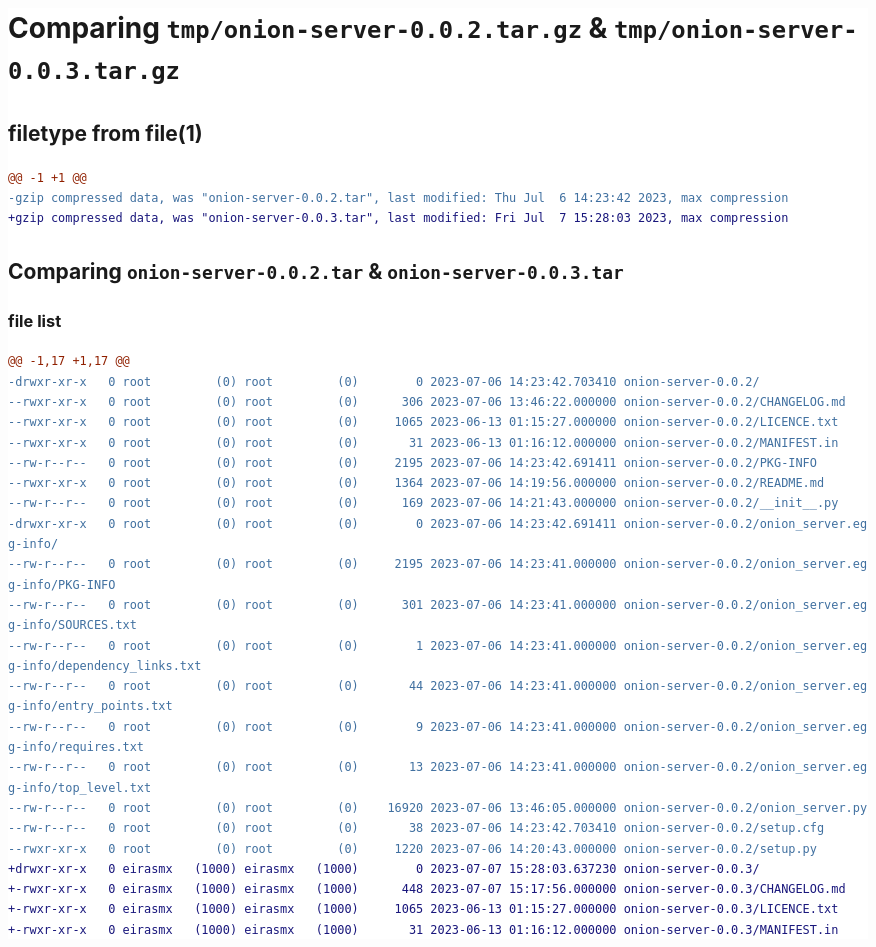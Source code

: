# Comparing `tmp/onion-server-0.0.2.tar.gz` & `tmp/onion-server-0.0.3.tar.gz`

## filetype from file(1)

```diff
@@ -1 +1 @@
-gzip compressed data, was "onion-server-0.0.2.tar", last modified: Thu Jul  6 14:23:42 2023, max compression
+gzip compressed data, was "onion-server-0.0.3.tar", last modified: Fri Jul  7 15:28:03 2023, max compression
```

## Comparing `onion-server-0.0.2.tar` & `onion-server-0.0.3.tar`

### file list

```diff
@@ -1,17 +1,17 @@
-drwxr-xr-x   0 root         (0) root         (0)        0 2023-07-06 14:23:42.703410 onion-server-0.0.2/
--rwxr-xr-x   0 root         (0) root         (0)      306 2023-07-06 13:46:22.000000 onion-server-0.0.2/CHANGELOG.md
--rwxr-xr-x   0 root         (0) root         (0)     1065 2023-06-13 01:15:27.000000 onion-server-0.0.2/LICENCE.txt
--rwxr-xr-x   0 root         (0) root         (0)       31 2023-06-13 01:16:12.000000 onion-server-0.0.2/MANIFEST.in
--rw-r--r--   0 root         (0) root         (0)     2195 2023-07-06 14:23:42.691411 onion-server-0.0.2/PKG-INFO
--rwxr-xr-x   0 root         (0) root         (0)     1364 2023-07-06 14:19:56.000000 onion-server-0.0.2/README.md
--rw-r--r--   0 root         (0) root         (0)      169 2023-07-06 14:21:43.000000 onion-server-0.0.2/__init__.py
-drwxr-xr-x   0 root         (0) root         (0)        0 2023-07-06 14:23:42.691411 onion-server-0.0.2/onion_server.egg-info/
--rw-r--r--   0 root         (0) root         (0)     2195 2023-07-06 14:23:41.000000 onion-server-0.0.2/onion_server.egg-info/PKG-INFO
--rw-r--r--   0 root         (0) root         (0)      301 2023-07-06 14:23:41.000000 onion-server-0.0.2/onion_server.egg-info/SOURCES.txt
--rw-r--r--   0 root         (0) root         (0)        1 2023-07-06 14:23:41.000000 onion-server-0.0.2/onion_server.egg-info/dependency_links.txt
--rw-r--r--   0 root         (0) root         (0)       44 2023-07-06 14:23:41.000000 onion-server-0.0.2/onion_server.egg-info/entry_points.txt
--rw-r--r--   0 root         (0) root         (0)        9 2023-07-06 14:23:41.000000 onion-server-0.0.2/onion_server.egg-info/requires.txt
--rw-r--r--   0 root         (0) root         (0)       13 2023-07-06 14:23:41.000000 onion-server-0.0.2/onion_server.egg-info/top_level.txt
--rw-r--r--   0 root         (0) root         (0)    16920 2023-07-06 13:46:05.000000 onion-server-0.0.2/onion_server.py
--rw-r--r--   0 root         (0) root         (0)       38 2023-07-06 14:23:42.703410 onion-server-0.0.2/setup.cfg
--rwxr-xr-x   0 root         (0) root         (0)     1220 2023-07-06 14:20:43.000000 onion-server-0.0.2/setup.py
+drwxr-xr-x   0 eirasmx   (1000) eirasmx   (1000)        0 2023-07-07 15:28:03.637230 onion-server-0.0.3/
+-rwxr-xr-x   0 eirasmx   (1000) eirasmx   (1000)      448 2023-07-07 15:17:56.000000 onion-server-0.0.3/CHANGELOG.md
+-rwxr-xr-x   0 eirasmx   (1000) eirasmx   (1000)     1065 2023-06-13 01:15:27.000000 onion-server-0.0.3/LICENCE.txt
+-rwxr-xr-x   0 eirasmx   (1000) eirasmx   (1000)       31 2023-06-13 01:16:12.000000 onion-server-0.0.3/MANIFEST.in
```